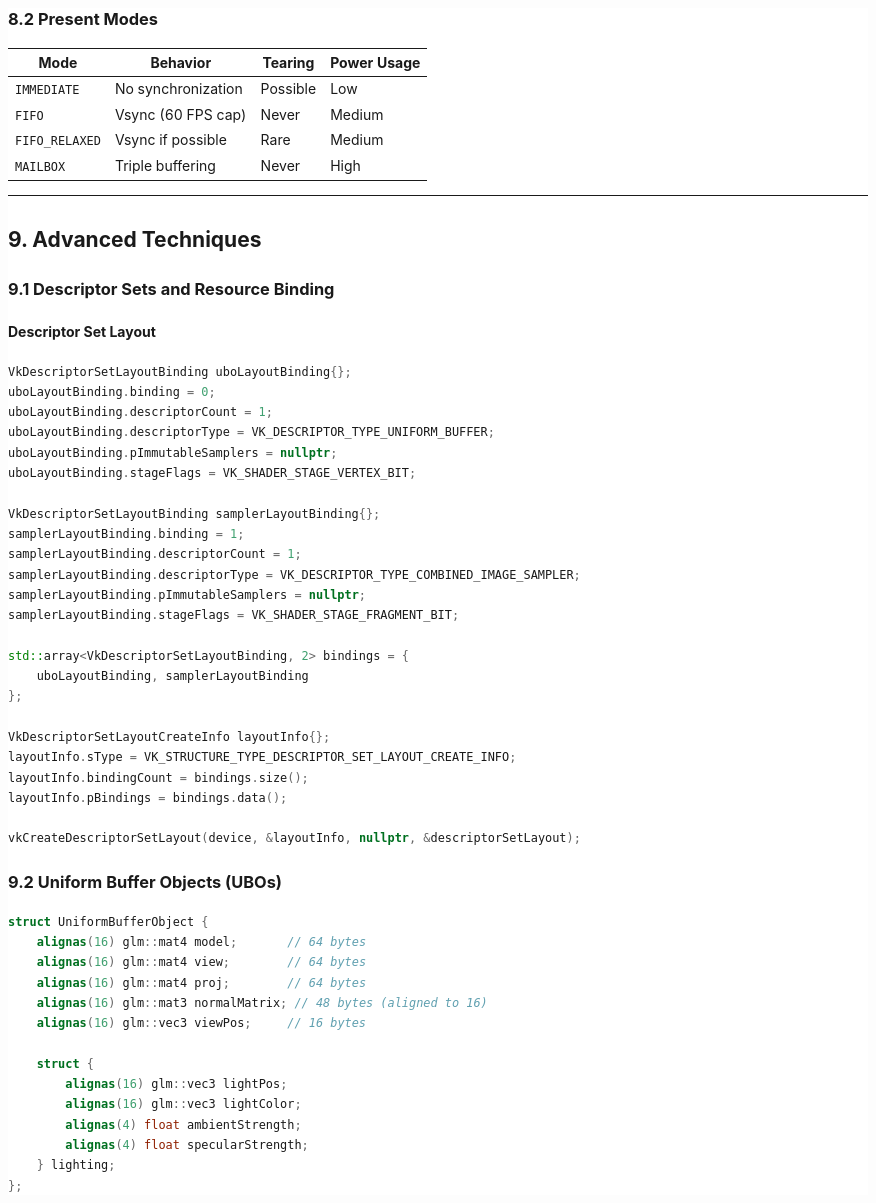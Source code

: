 ### 8.2 Present Modes

| Mode | Behavior | Tearing | Power Usage |
|------|----------|---------|-------------|
| `IMMEDIATE` | No synchronization | Possible | Low |
| `FIFO` | Vsync (60 FPS cap) | Never | Medium |
| `FIFO_RELAXED` | Vsync if possible | Rare | Medium |
| `MAILBOX` | Triple buffering | Never | High |

---

## 9. Advanced Techniques

### 9.1 Descriptor Sets and Resource Binding

#### Descriptor Set Layout
```cpp
VkDescriptorSetLayoutBinding uboLayoutBinding{};
uboLayoutBinding.binding = 0;
uboLayoutBinding.descriptorCount = 1;
uboLayoutBinding.descriptorType = VK_DESCRIPTOR_TYPE_UNIFORM_BUFFER;
uboLayoutBinding.pImmutableSamplers = nullptr;
uboLayoutBinding.stageFlags = VK_SHADER_STAGE_VERTEX_BIT;

VkDescriptorSetLayoutBinding samplerLayoutBinding{};
samplerLayoutBinding.binding = 1;
samplerLayoutBinding.descriptorCount = 1;
samplerLayoutBinding.descriptorType = VK_DESCRIPTOR_TYPE_COMBINED_IMAGE_SAMPLER;
samplerLayoutBinding.pImmutableSamplers = nullptr;
samplerLayoutBinding.stageFlags = VK_SHADER_STAGE_FRAGMENT_BIT;

std::array<VkDescriptorSetLayoutBinding, 2> bindings = {
    uboLayoutBinding, samplerLayoutBinding
};

VkDescriptorSetLayoutCreateInfo layoutInfo{};
layoutInfo.sType = VK_STRUCTURE_TYPE_DESCRIPTOR_SET_LAYOUT_CREATE_INFO;
layoutInfo.bindingCount = bindings.size();
layoutInfo.pBindings = bindings.data();

vkCreateDescriptorSetLayout(device, &layoutInfo, nullptr, &descriptorSetLayout);
```

### 9.2 Uniform Buffer Objects (UBOs)

```cpp
struct UniformBufferObject {
    alignas(16) glm::mat4 model;       // 64 bytes
    alignas(16) glm::mat4 view;        // 64 bytes
    alignas(16) glm::mat4 proj;        // 64 bytes
    alignas(16) glm::mat3 normalMatrix; // 48 bytes (aligned to 16)
    alignas(16) glm::vec3 viewPos;     // 16 bytes

    struct {
        alignas(16) glm::vec3 lightPos;
        alignas(16) glm::vec3 lightColor;
        alignas(4) float ambientStrength;
        alignas(4) float specularStrength;
    } lighting;
};

```